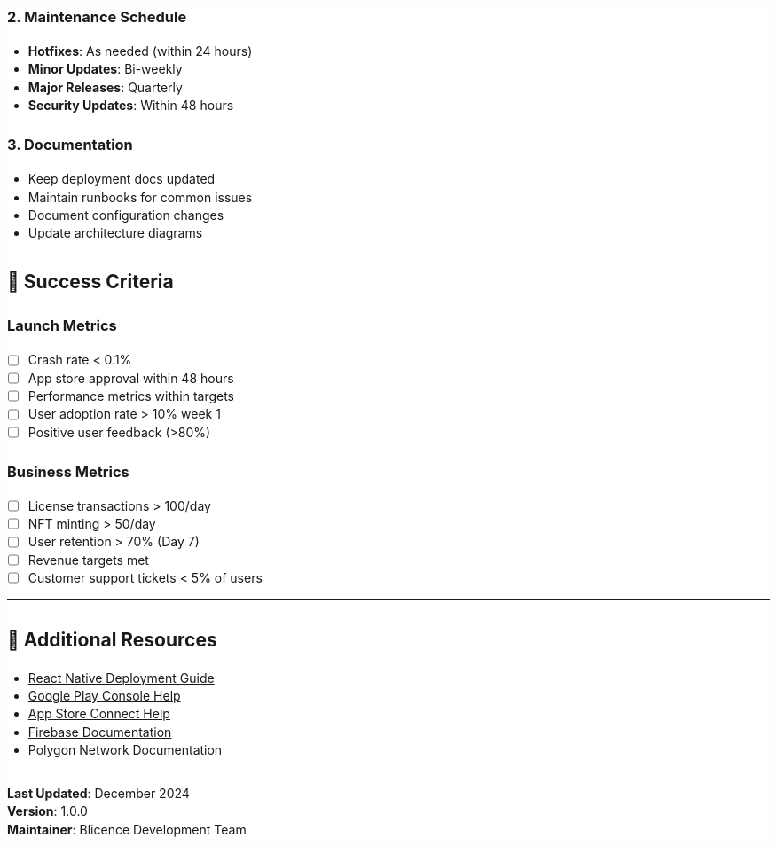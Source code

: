 ### 2. Maintenance Schedule
- **Hotfixes**: As needed (within 24 hours)
- **Minor Updates**: Bi-weekly
- **Major Releases**: Quarterly
- **Security Updates**: Within 48 hours

### 3. Documentation
- Keep deployment docs updated
- Maintain runbooks for common issues
- Document configuration changes
- Update architecture diagrams

## 🎉 Success Criteria

### Launch Metrics
- [ ] Crash rate < 0.1%
- [ ] App store approval within 48 hours
- [ ] Performance metrics within targets
- [ ] User adoption rate > 10% week 1
- [ ] Positive user feedback (>80%)

### Business Metrics
- [ ] License transactions > 100/day
- [ ] NFT minting > 50/day
- [ ] User retention > 70% (Day 7)
- [ ] Revenue targets met
- [ ] Customer support tickets < 5% of users

---

## 🔗 Additional Resources

- [React Native Deployment Guide](https://reactnative.dev/docs/signed-apk-android)
- [Google Play Console Help](https://support.google.com/googleplay/android-developer/)
- [App Store Connect Help](https://help.apple.com/app-store-connect/)
- [Firebase Documentation](https://firebase.google.com/docs)
- [Polygon Network Documentation](https://docs.polygon.technology/)

---

**Last Updated**: December 2024  
**Version**: 1.0.0  
**Maintainer**: Blicence Development Team

